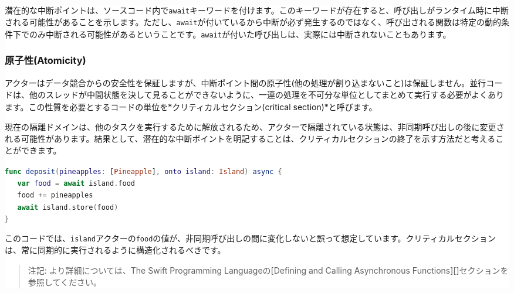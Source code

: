 潜在的な中断ポイントは、ソースコード内で`await`キーワードを付けます。このキーワードが存在すると、呼び出しがランタイム時に中断される可能性があることを示します。ただし、`await`が付いているから中断が必ず発生するのではなく、呼び出される関数は特定の動的条件下でのみ中断される可能性があるということです。`await`が付いた呼び出しは、実際には中断されないこともあります。

### 原子性(Atomicity)

アクターはデータ競合からの安全性を保証しますが、中断ポイント間の原子性(他の処理が割り込まないこと)は保証しません。並行コードは、他のスレッドが中間状態を決して見ることができないように、一連の処理を不可分な単位としてまとめて実行する必要がよくあります。この性質を必要とするコードの単位を*クリティカルセクション(critical section)*と呼びます。

現在の隔離ドメインは、他のタスクを実行するために解放されるため、アクターで隔離されている状態は、非同期呼び出しの後に変更される可能性があります。結果として、潜在的な中断ポイントを明記することは、クリティカルセクションの終了を示す方法だと考えることができます。

```swift
func deposit(pineapples: [Pineapple], onto island: Island) async {
   var food = await island.food
   food += pineapples
   await island.store(food)
}
```

このコードでは、`island`アクターの`food`の値が、非同期呼び出しの間に変化しないと誤って想定しています。クリティカルセクションは、常に同期的に実行されるように構造化されるべきです。

> 注記: より詳細については、The Swift Programming Languageの[Defining and Calling Asynchronous Functions][]セクションを参照してください。


[Actors]: https://docs.swift.org/swift-book/documentation/the-swift-programming-language/concurrency#Actors
[Tasks]: https://docs.swift.org/swift-book/documentation/the-swift-programming-language/concurrency#Tasks-and-Task-Groups
[Inheritance]: https://docs.swift.org/swift-book/documentation/the-swift-programming-language/inheritance
[Protocols]: https://docs.swift.org/swift-book/documentation/the-swift-programming-language/protocols
[Sendable Types]: https://docs.swift.org/swift-book/documentation/the-swift-programming-language/concurrency#Sendable-Types
[RBI]: https://github.com/swiftlang/swift-evolution/blob/main/proposals/0414-region-based-isolation.md